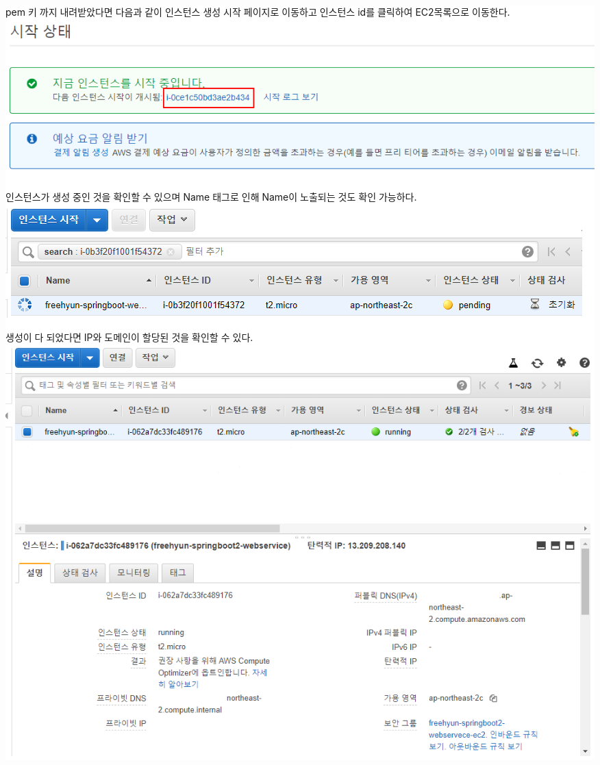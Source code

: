pem 키 까지  내려받았다면 다음과 같이 인스턴스 생성 시작 페이지로 이동하고 인스턴스 id를 클릭하여 EC2목록으로 이동한다.  
[![그림 1-20](/assets/Web/AWS/2020-04-16-SpringBoot-AWS-06-img20.png)](/assets/Web/AWS/2020-04-16-SpringBoot-AWS-06-img20.png)  
  
인스턴스가 생성 중인 것을 확인할 수 있으며 Name 태그로 인해 Name이 노출되는 것도 확인 가능하다.  
[![그림 1-21](/assets/Web/AWS/2020-04-16-SpringBoot-AWS-06-img21.png)](/assets/Web/AWS/2020-04-16-SpringBoot-AWS-06-img21.png)  
  
생성이 다 되었다면 IP와 도메인이 할당된 것을 확인할 수 있다.  
[![그림 1-22](/assets/Web/AWS/2020-04-16-SpringBoot-AWS-06-img22.png)](/assets/Web/AWS/2020-04-16-SpringBoot-AWS-06-img22.png)  
  